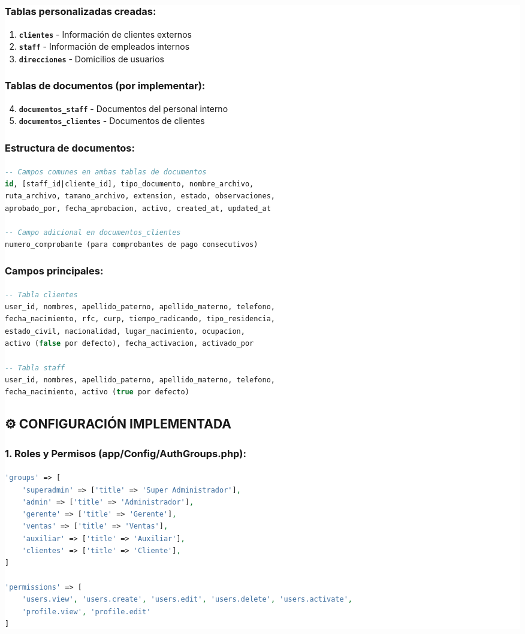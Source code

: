 ### **Tablas personalizadas creadas:**
1. **`clientes`** - Información de clientes externos
2. **`staff`** - Información de empleados internos  
3. **`direcciones`** - Domicilios de usuarios

### **Tablas de documentos (por implementar):**
4. **`documentos_staff`** - Documentos del personal interno
5. **`documentos_clientes`** - Documentos de clientes

### **Estructura de documentos:**
```sql
-- Campos comunes en ambas tablas de documentos
id, [staff_id|cliente_id], tipo_documento, nombre_archivo, 
ruta_archivo, tamano_archivo, extension, estado, observaciones,
aprobado_por, fecha_aprobacion, activo, created_at, updated_at

-- Campo adicional en documentos_clientes
numero_comprobante (para comprobantes de pago consecutivos)
```

### **Campos principales:**
```sql
-- Tabla clientes
user_id, nombres, apellido_paterno, apellido_materno, telefono, 
fecha_nacimiento, rfc, curp, tiempo_radicando, tipo_residencia, 
estado_civil, nacionalidad, lugar_nacimiento, ocupacion, 
activo (false por defecto), fecha_activacion, activado_por

-- Tabla staff  
user_id, nombres, apellido_paterno, apellido_materno, telefono,
fecha_nacimiento, activo (true por defecto)
```

## ⚙️ **CONFIGURACIÓN IMPLEMENTADA**

### **1. Roles y Permisos (app/Config/AuthGroups.php):**
```php
'groups' => [
    'superadmin' => ['title' => 'Super Administrador'],
    'admin' => ['title' => 'Administrador'],
    'gerente' => ['title' => 'Gerente'],
    'ventas' => ['title' => 'Ventas'],
    'auxiliar' => ['title' => 'Auxiliar'],
    'clientes' => ['title' => 'Cliente'],
]

'permissions' => [
    'users.view', 'users.create', 'users.edit', 'users.delete', 'users.activate',
    'profile.view', 'profile.edit'
]
```
